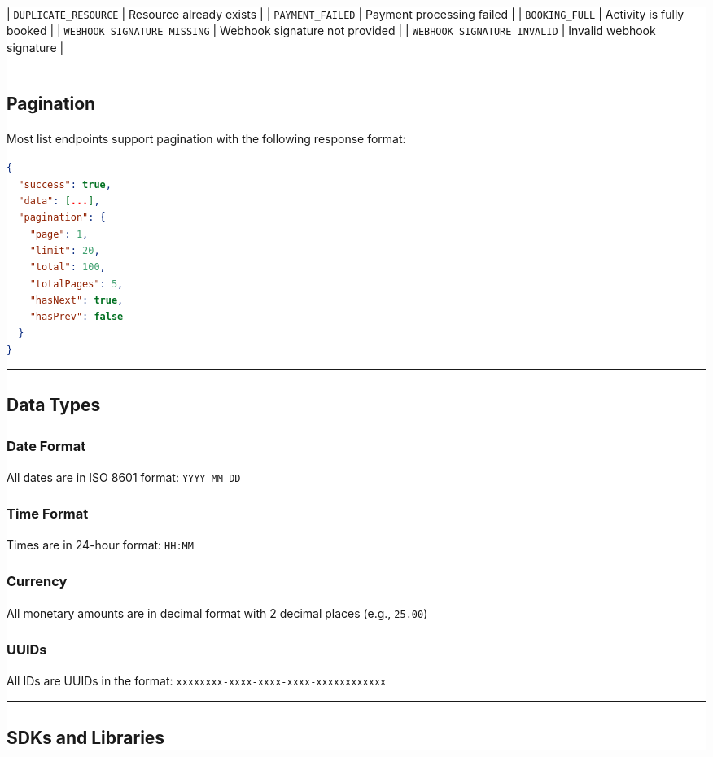 | `DUPLICATE_RESOURCE` | Resource already exists |
| `PAYMENT_FAILED` | Payment processing failed |
| `BOOKING_FULL` | Activity is fully booked |
| `WEBHOOK_SIGNATURE_MISSING` | Webhook signature not provided |
| `WEBHOOK_SIGNATURE_INVALID` | Invalid webhook signature |

---

## Pagination

Most list endpoints support pagination with the following response format:

```json
{
  "success": true,
  "data": [...],
  "pagination": {
    "page": 1,
    "limit": 20,
    "total": 100,
    "totalPages": 5,
    "hasNext": true,
    "hasPrev": false
  }
}
```

---

## Data Types

### Date Format
All dates are in ISO 8601 format: `YYYY-MM-DD`

### Time Format
Times are in 24-hour format: `HH:MM`

### Currency
All monetary amounts are in decimal format with 2 decimal places (e.g., `25.00`)

### UUIDs
All IDs are UUIDs in the format: `xxxxxxxx-xxxx-xxxx-xxxx-xxxxxxxxxxxx`

---

## SDKs and Libraries
